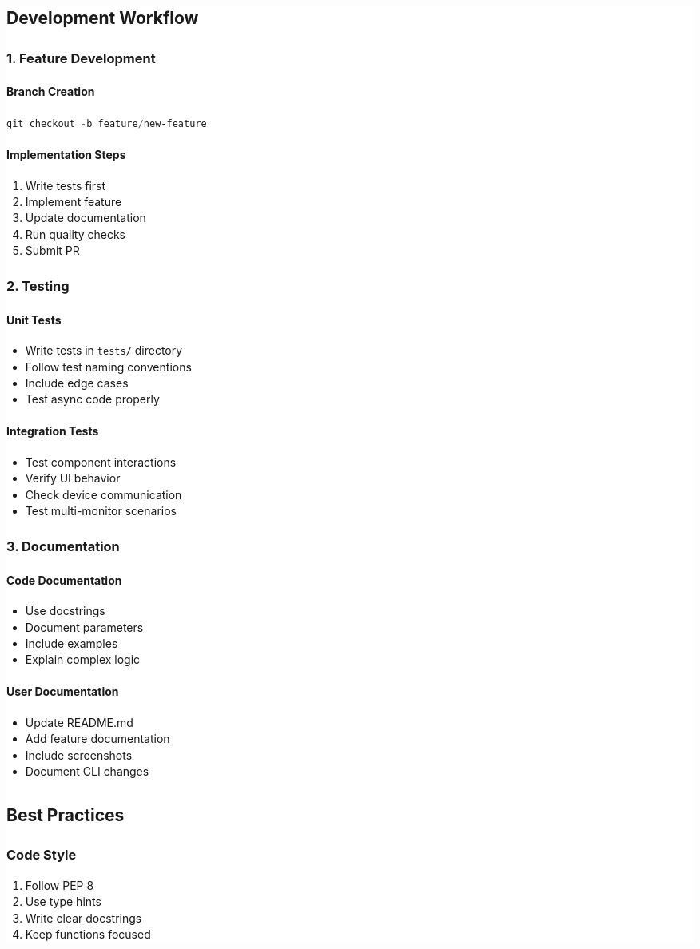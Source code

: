 ## Development Workflow

### 1. Feature Development

#### Branch Creation
```powershell
git checkout -b feature/new-feature
```

#### Implementation Steps
1. Write tests first
2. Implement feature
3. Update documentation
4. Run quality checks
5. Submit PR

### 2. Testing

#### Unit Tests
- Write tests in `tests/` directory
- Follow test naming conventions
- Include edge cases
- Test async code properly

#### Integration Tests
- Test component interactions
- Verify UI behavior
- Check device communication
- Test multi-monitor scenarios

### 3. Documentation

#### Code Documentation
- Use docstrings
- Document parameters
- Include examples
- Explain complex logic

#### User Documentation
- Update README.md
- Add feature documentation
- Include screenshots
- Document CLI changes

## Best Practices

### Code Style
1. Follow PEP 8
2. Use type hints
3. Write clear docstrings
4. Keep functions focused
